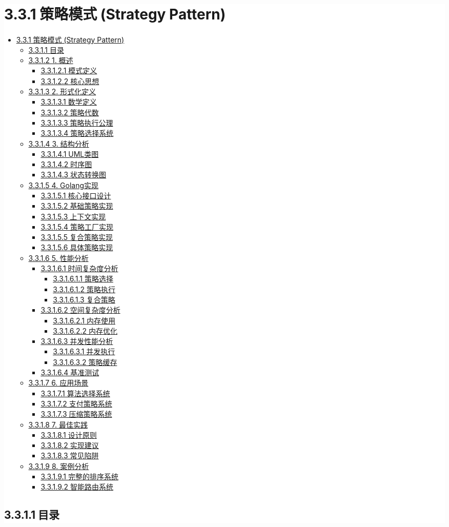 # 3.3.1 策略模式 (Strategy Pattern)


- [3.3.1 策略模式 (Strategy Pattern)](#331-策略模式-strategy-pattern)
  - [3.3.1.1 目录](#3311-目录)
  - [3.3.1.2 1. 概述](#3312-1-概述)
    - [3.3.1.2.1 模式定义](#33121-模式定义)
    - [3.3.1.2.2 核心思想](#33122-核心思想)
  - [3.3.1.3 2. 形式化定义](#3313-2-形式化定义)
    - [3.3.1.3.1 数学定义](#33131-数学定义)
    - [3.3.1.3.2 策略代数](#33132-策略代数)
    - [3.3.1.3.3 策略执行公理](#33133-策略执行公理)
    - [3.3.1.3.4 策略选择系统](#33134-策略选择系统)
  - [3.3.1.4 3. 结构分析](#3314-3-结构分析)
    - [3.3.1.4.1 UML类图](#33141-uml类图)
    - [3.3.1.4.2 时序图](#33142-时序图)
    - [3.3.1.4.3 状态转换图](#33143-状态转换图)
  - [3.3.1.5 4. Golang实现](#3315-4-golang实现)
    - [3.3.1.5.1 核心接口设计](#33151-核心接口设计)
    - [3.3.1.5.2 基础策略实现](#33152-基础策略实现)
    - [3.3.1.5.3 上下文实现](#33153-上下文实现)
    - [3.3.1.5.4 策略工厂实现](#33154-策略工厂实现)
    - [3.3.1.5.5 复合策略实现](#33155-复合策略实现)
    - [3.3.1.5.6 具体策略实现](#33156-具体策略实现)
  - [3.3.1.6 5. 性能分析](#3316-5-性能分析)
    - [3.3.1.6.1 时间复杂度分析](#33161-时间复杂度分析)
      - [3.3.1.6.1.1 策略选择](#331611-策略选择)
      - [3.3.1.6.1.2 策略执行](#331612-策略执行)
      - [3.3.1.6.1.3 复合策略](#331613-复合策略)
    - [3.3.1.6.2 空间复杂度分析](#33162-空间复杂度分析)
      - [3.3.1.6.2.1 内存使用](#331621-内存使用)
      - [3.3.1.6.2.2 内存优化](#331622-内存优化)
    - [3.3.1.6.3 并发性能分析](#33163-并发性能分析)
      - [3.3.1.6.3.1 并发执行](#331631-并发执行)
      - [3.3.1.6.3.2 策略缓存](#331632-策略缓存)
    - [3.3.1.6.4 基准测试](#33164-基准测试)
  - [3.3.1.7 6. 应用场景](#3317-6-应用场景)
    - [3.3.1.7.1 算法选择系统](#33171-算法选择系统)
    - [3.3.1.7.2 支付策略系统](#33172-支付策略系统)
    - [3.3.1.7.3 压缩策略系统](#33173-压缩策略系统)
  - [3.3.1.8 7. 最佳实践](#3318-7-最佳实践)
    - [3.3.1.8.1 设计原则](#33181-设计原则)
    - [3.3.1.8.2 实现建议](#33182-实现建议)
    - [3.3.1.8.3 常见陷阱](#33183-常见陷阱)
  - [3.3.1.9 8. 案例分析](#3319-8-案例分析)
    - [3.3.1.9.1 完整的排序系统](#33191-完整的排序系统)
    - [3.3.1.9.2 智能路由系统](#33192-智能路由系统)


## 3.3.1.1 目录
